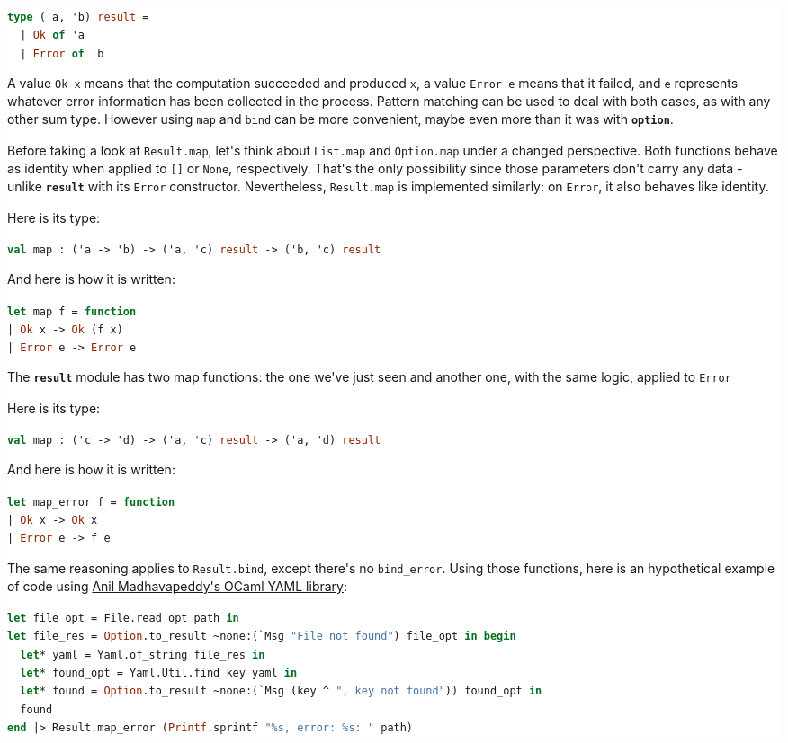 ```ocaml
type ('a, 'b) result =
  | Ok of 'a
  | Error of 'b
```

A value `Ok x` means that the computation succeeded and produced `x`, a
value `Error e` means that it failed, and `e` represents whatever error
information has been collected in the process. Pattern matching can be used to
deal with both cases, as with any other sum type. However using `map` and `bind`
can be more convenient, maybe even more than it was with **`option`**.

Before taking a look at `Result.map`, let's think about `List.map` and
`Option.map` under a changed perspective. Both functions behave as identity when
applied to `[]` or `None`, respectively. That's the only possibility since those
parameters don't carry any data - unlike **`result`** with its `Error`
constructor. Nevertheless, `Result.map` is implemented similarly: on `Error`, it
also behaves like identity.

Here is its type:
```ocaml
val map : ('a -> 'b) -> ('a, 'c) result -> ('b, 'c) result
```
And here is how it is written:
```ocaml
let map f = function
| Ok x -> Ok (f x)
| Error e -> Error e
```

The **`result`** module has two map functions: the one we've just seen and another
one, with the same logic, applied to `Error`

Here is its type:
```ocaml
val map : ('c -> 'd) -> ('a, 'c) result -> ('a, 'd) result
```
And here is how it is written:
```ocaml
let map_error f = function
| Ok x -> Ok x
| Error e -> f e
```

The same reasoning applies to `Result.bind`, except there's no `bind_error`.
Using those functions, here is an hypothetical example of code using [Anil
Madhavapeddy's OCaml YAML library](https://github.com/avsm/ocaml-yaml):
```ocaml
let file_opt = File.read_opt path in
let file_res = Option.to_result ~none:(`Msg "File not found") file_opt in begin
  let* yaml = Yaml.of_string file_res in
  let* found_opt = Yaml.Util.find key yaml in
  let* found = Option.to_result ~none:(`Msg (key ^ ", key not found")) found_opt in
  found
end |> Result.map_error (Printf.sprintf "%s, error: %s: " path)
```
